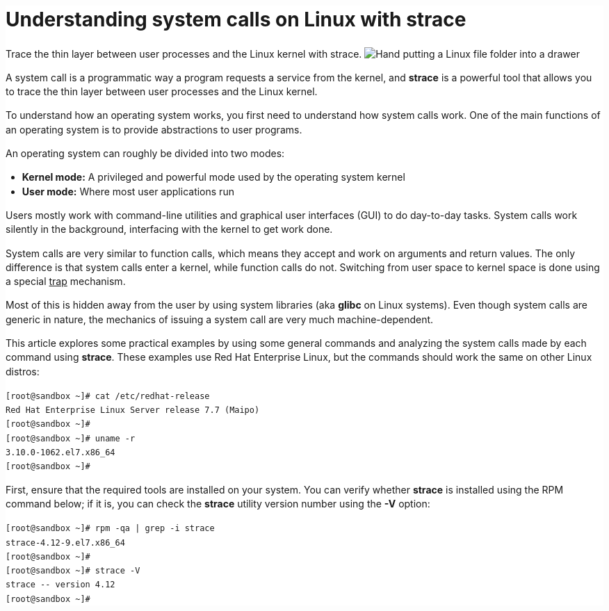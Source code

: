[#]: collector: (lujun9972)
[#]: translator: (wxy)
[#]: reviewer: ( )
[#]: publisher: ( )
[#]: url: ( )
[#]: subject: (Understanding system calls on Linux with strace)
[#]: via: (https://opensource.com/article/19/10/strace)
[#]: author: (Gaurav Kamathe https://opensource.com/users/gkamathe)

Understanding system calls on Linux with strace
======
Trace the thin layer between user processes and the Linux kernel with
strace.
![Hand putting a Linux file folder into a drawer][1]

A system call is a programmatic way a program requests a service from the kernel, and **strace** is a powerful tool that allows you to trace the thin layer between user processes and the Linux kernel.

To understand how an operating system works, you first need to understand how system calls work. One of the main functions of an operating system is to provide abstractions to user programs.

An operating system can roughly be divided into two modes:

  * **Kernel mode:** A privileged and powerful mode used by the operating system kernel
  * **User mode:** Where most user applications run



Users mostly work with command-line utilities and graphical user interfaces (GUI) to do day-to-day tasks. System calls work silently in the background, interfacing with the kernel to get work done.

System calls are very similar to function calls, which means they accept and work on arguments and return values. The only difference is that system calls enter a kernel, while function calls do not. Switching from user space to kernel space is done using a special [trap][2] mechanism.

Most of this is hidden away from the user by using system libraries (aka **glibc** on Linux systems). Even though system calls are generic in nature, the mechanics of issuing a system call are very much machine-dependent.

This article explores some practical examples by using some general commands and analyzing the system calls made by each command using **strace**. These examples use Red Hat Enterprise Linux, but the commands should work the same on other Linux distros:


```
[root@sandbox ~]# cat /etc/redhat-release
Red Hat Enterprise Linux Server release 7.7 (Maipo)
[root@sandbox ~]#
[root@sandbox ~]# uname -r
3.10.0-1062.el7.x86_64
[root@sandbox ~]#
```

First, ensure that the required tools are installed on your system. You can verify whether **strace** is installed using the RPM command below; if it is, you can check the **strace** utility version number using the **-V** option:


```
[root@sandbox ~]# rpm -qa | grep -i strace
strace-4.12-9.el7.x86_64
[root@sandbox ~]#
[root@sandbox ~]# strace -V
strace -- version 4.12
[root@sandbox ~]#
```


[a]: https://opensource.com/users/gkamathe
[b]: https://github.com/lujun9972
[1]: https://opensource.com/sites/default/files/styles/image-full-size/public/lead-images/yearbook-haff-rx-linux-file-lead_0.png?itok=-i0NNfDC (Hand putting a Linux file folder into a drawer)
[2]: https://en.wikipedia.org/wiki/Trap_(computing)
